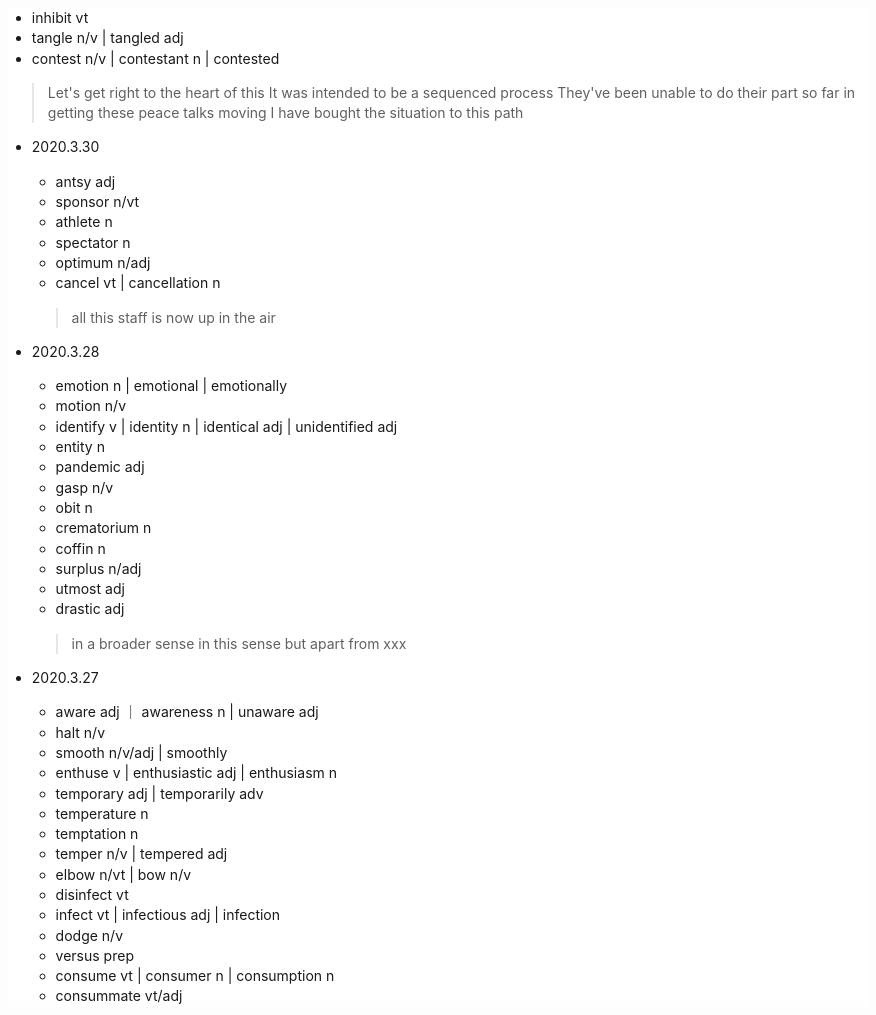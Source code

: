   - inhibit vt
  - tangle n/v | tangled adj
  - contest n/v | contestant n | contested

  > Let's get right to the heart of this
  > It was intended to be a sequenced process
  > They've been unable to do their part so far in getting these peace talks moving
  > I have bought the situation to this path

- 2020.3.30

  - antsy adj
  - sponsor n/vt
  - athlete n
  - spectator n
  - optimum n/adj
  - cancel vt | cancellation n

  > all this staff is now up in the air

- 2020.3.28

  - emotion n | emotional | emotionally
  - motion n/v
  - identify v | identity n | identical adj | unidentified adj
  - entity n
  - pandemic adj
  - gasp n/v
  - obit n
  - crematorium n
  - coffin n
  - surplus n/adj
  - utmost adj
  - drastic adj

  > in a broader sense
  > in this sense
  > but apart from xxx

- 2020.3.27

  - aware adj ｜ awareness n | unaware adj
  - halt n/v
  - smooth n/v/adj | smoothly
  - enthuse v | enthusiastic adj | enthusiasm n
  - temporary adj | temporarily adv
  - temperature n
  - temptation n
  - temper n/v | tempered adj
  - elbow n/vt | bow n/v
  - disinfect vt
  - infect vt | infectious adj | infection
  - dodge n/v
  - versus prep
  - consume vt | consumer n | consumption n
  - consummate vt/adj
